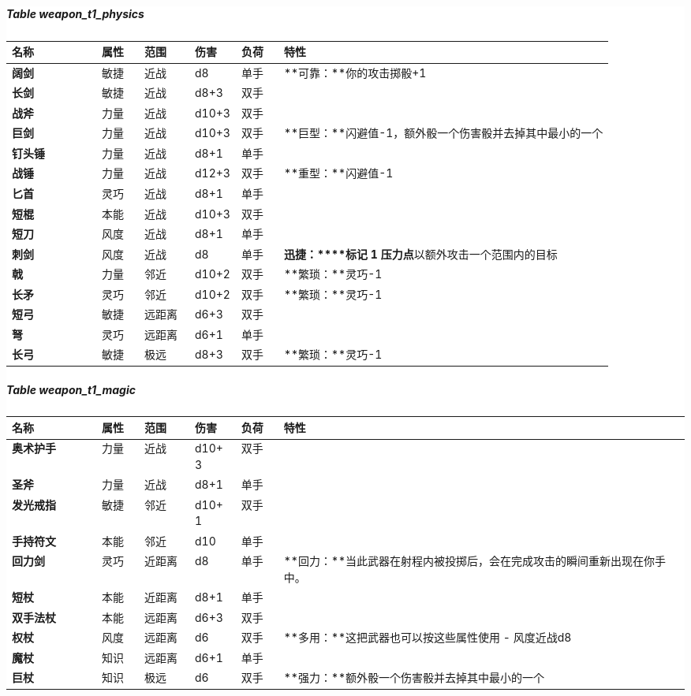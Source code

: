 ##### Table weapon_t1_physics
| <div style="width:100px">名称</div> | <div style="width:40px">属性</div> | <div style="width:50px">范围</div> | <div style="width:40px">伤害</div> | <div style="width:40px">负荷</div> | 特性 |
|:-----------|:-------|:-------|:-------|:-------|:---------------------------------------------------------|
| **阔剑**   | 敏捷   | 近战   | d8     | 单手   | **可靠：**你的攻击掷骰+1                                 |
| **长剑**   | 敏捷   | 近战   | d8+3   | 双手   |                                                          |
| **战斧**   | 力量   | 近战   | d10+3  | 双手   |                                                          |
| **巨剑**   | 力量   | 近战   | d10+3  | 双手   | **巨型：**闪避值-1，额外骰一个伤害骰并去掉其中最小的一个 |
| **钉头锤** | 力量   | 近战   | d8+1   | 单手   |                                                          |
| **战锤**   | 力量   | 近战   | d12+3  | 双手   | **重型：**闪避值-1                                       |
| **匕首**   | 灵巧   | 近战   | d8+1   | 单手   |                                                          |
| **短棍**   | 本能   | 近战   | d10+3  | 双手   |                                                          |
| **短刀**   | 风度   | 近战   | d8+1   | 单手   |                                                          |
| **刺剑**   | 风度   | 近战   | d8     | 单手   | **迅捷：****标记 1 压力点**以额外攻击一个范围内的目标    |
| **戟**     | 力量   | 邻近   | d10+2  | 双手   | **繁琐：**灵巧-1                                         |
| **长矛**   | 灵巧   | 邻近   | d10+2  | 双手   | **繁琐：**灵巧-1                                         |
| **短弓**   | 敏捷   | 远距离 | d6+3   | 双手   |                                                          |
| **弩**     | 灵巧   | 远距离 | d6+1   | 单手   |                                                          |
| **长弓**   | 敏捷   | 极远   | d8+3   | 双手   | **繁琐：**灵巧-1                                         |


##### Table weapon_t1_magic
| <div style="width:100px">名称</div> | <div style="width:40px">属性</div> | <div style="width:50px">范围</div> | <div style="width:40px">伤害</div> | <div style="width:40px">负荷</div> | 特性 |
|:-------------|:-------|:-------|:-------|:-------|:-------------------------------------------------------------------------|
| **奥术护手** | 力量   | 近战   | d10+3  | 双手   |                                                                          |
| **圣斧**     | 力量   | 近战   | d8+1   | 单手   |                                                                          |
| **发光戒指** | 敏捷   | 邻近   | d10+1  | 双手   |                                                                          |
| **手持符文** | 本能   | 邻近   | d10    | 单手   |                                                                          |
| **回力剑**   | 灵巧   | 近距离 | d8     | 单手   | **回力：**当此武器在射程内被投掷后，会在完成攻击的瞬间重新出现在你手中。 |
| **短杖**     | 本能   | 近距离 | d8+1   | 单手   |                                                                          |
| **双手法杖** | 本能   | 远距离 | d6+3   | 双手   |                                                                          |
| **权杖**     | 风度   | 远距离 | d6     | 双手   | **多用：**这把武器也可以按这些属性使用 - 风度近战d8                      |
| **魔杖**     | 知识   | 远距离 | d6+1   | 单手   |                                                                          |
| **巨杖**     | 知识   | 极远   | d6     | 双手   | **强力：**额外骰一个伤害骰并去掉其中最小的一个                           |
